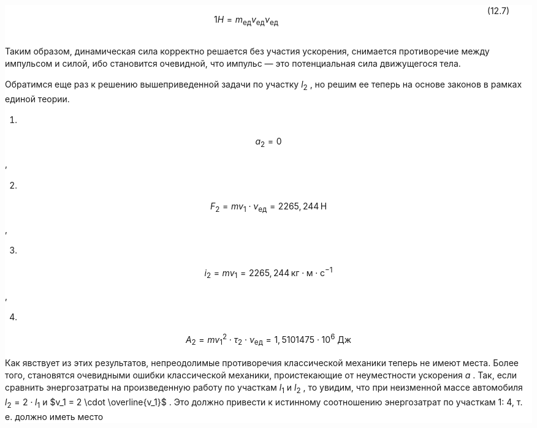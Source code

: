 <div style="display: flex; width: 100%;" data-db-key="2125" data-src="images/formula_inline_138_5_0.webp">
<div style="width: 100%;">

$$1Н = m_{\text{ед}} v_{\text{ед}} \nu_{\text{ед}}$$

</div>
<div style="width: 80px;">
(12.7)
</div>
</div>
 
Таким образом, динамическая сила корректно решается без участия ускорения, снимается противоречие между импульсом и силой, ибо становится очевидной, что импульс — это потенциальная сила движущегося тела.

Обратимся еще раз к решению вышеприведенной задачи по участку <span data-db-key="2126" data-src="images/formula_inline_138_6_9.webp"> $l_2$ </span> , но решим ее теперь на основе законов в рамках единой теории.

1)
<div data-db-key="2113" data-src="images/formula_full_138_7_1.webp">

$$a_2 = 0$$

</div>
,

2)
<div data-db-key="2114" data-src="images/formula_full_138_8_1.webp">

$$F_2 = mv_1 \cdot \nu_{\text{ед}} = 2265,244 \, \text{H}$$

</div>
,

3)
<div data-db-key="2115" data-src="images/formula_full_138_9_1.webp">

$$i_{2} = mv_{1} = 2265,244 \, \text{кг} \cdot \text{м} \cdot \text{с}^{-1}$$

</div>
,

4)
<div data-db-key="2108" data-src="images/formula_full_138_10_1.webp">

$$A_2 = m v_1^2 \cdot \tau_2 \cdot \nu_{\text{ед}} = 1,5101475 \cdot 10^6 \text{ Дж}$$

</div>

Как явствует из этих результатов, непреодолимые противоречия классической механики теперь не имеют места. Более того, становятся очевидными ошибки классической механики, проистекающие от неуместности ускорения <span data-db-key="2116" data-src="images/formula_inline_138_10_27.webp"> $\textit{a}$ </span> . Так, если сравнить энергозатраты на произведенную работу по участкам <span data-db-key="2117" data-src="images/formula_inline_138_10_38.webp"> $l_1$ </span> и <span data-db-key="2118" data-src="images/formula_inline_138_10_40.webp"> $l_2$ </span> , то увидим, что при неизменной массе автомобиля <span data-db-key="2119" data-src="images/formula_inline_138_10_49.webp"> $l_2 = 2 \cdot l_1$ </span> и <span data-db-key="2120" data-src="images/formula_inline_138_10_51.webp"> $v_1 = 2 \cdot \overline{v_1}$ </span> . Это должно привести к истинному соотношению энергозатрат по участкам 1: 4, т. е. должно иметь место
